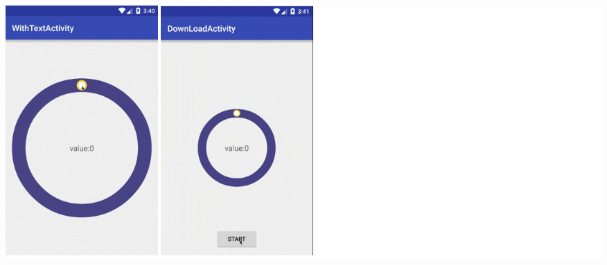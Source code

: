 <img src="/assets/images/2016/07/withtext.gif" width="220"/>
<img src="/assets/images/2016/07/download.gif" width="220"/>
